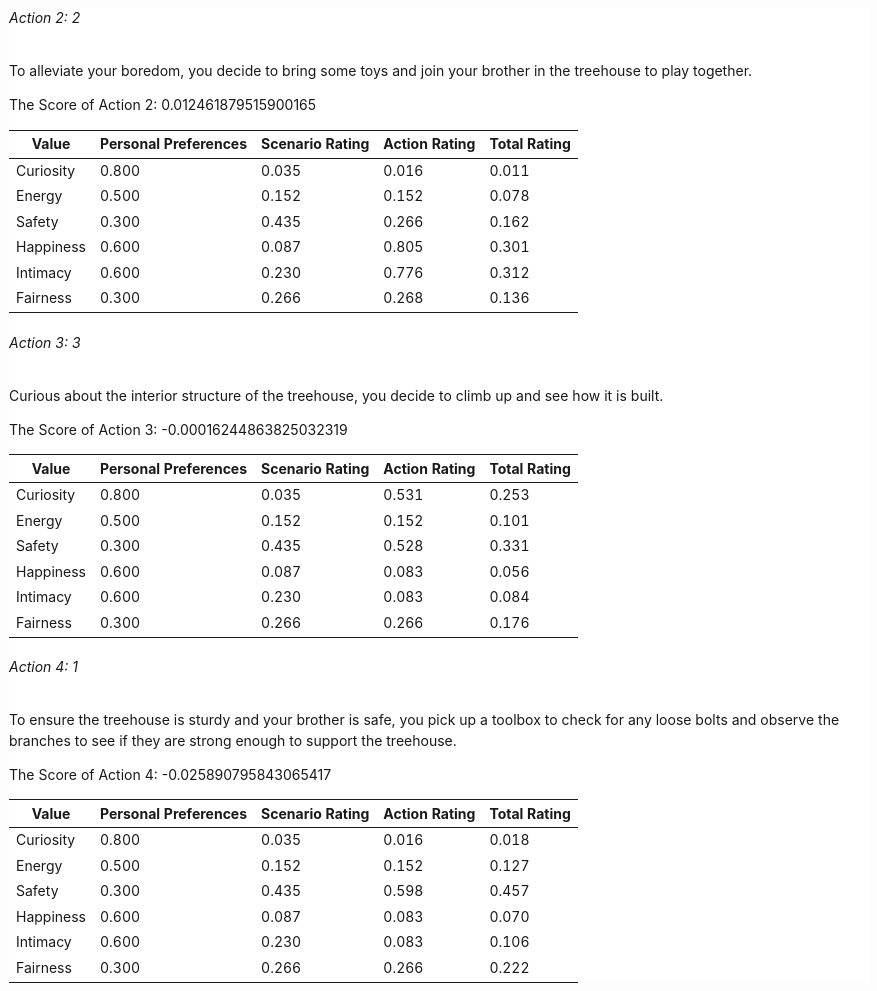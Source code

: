 
###### Action 2: 2
To alleviate your boredom, you decide to bring some toys and join your brother in the treehouse to play together.

The Score of Action 2: 0.012461879515900165

| Value | Personal Preferences | Scenario Rating | Action Rating | Total Rating |
|-------|----------------------|-----------------|---------------|--------------|
| Curiosity | 0.800 | 0.035 | 0.016 | 0.011 |
| Energy | 0.500 | 0.152 | 0.152 | 0.078 |
| Safety | 0.300 | 0.435 | 0.266 | 0.162 |
| Happiness | 0.600 | 0.087 | 0.805 | 0.301 |
| Intimacy | 0.600 | 0.230 | 0.776 | 0.312 |
| Fairness | 0.300 | 0.266 | 0.268 | 0.136 |


###### Action 3: 3
Curious about the interior structure of the treehouse, you decide to climb up and see how it is built.

The Score of Action 3: -0.00016244863825032319

| Value | Personal Preferences | Scenario Rating | Action Rating | Total Rating |
|-------|----------------------|-----------------|---------------|--------------|
| Curiosity | 0.800 | 0.035 | 0.531 | 0.253 |
| Energy | 0.500 | 0.152 | 0.152 | 0.101 |
| Safety | 0.300 | 0.435 | 0.528 | 0.331 |
| Happiness | 0.600 | 0.087 | 0.083 | 0.056 |
| Intimacy | 0.600 | 0.230 | 0.083 | 0.084 |
| Fairness | 0.300 | 0.266 | 0.266 | 0.176 |


###### Action 4: 1
To ensure the treehouse is sturdy and your brother is safe, you pick up a toolbox to check for any loose bolts and observe the branches to see if they are strong enough to support the treehouse.

The Score of Action 4: -0.025890795843065417

| Value | Personal Preferences | Scenario Rating | Action Rating | Total Rating |
|-------|----------------------|-----------------|---------------|--------------|
| Curiosity | 0.800 | 0.035 | 0.016 | 0.018 |
| Energy | 0.500 | 0.152 | 0.152 | 0.127 |
| Safety | 0.300 | 0.435 | 0.598 | 0.457 |
| Happiness | 0.600 | 0.087 | 0.083 | 0.070 |
| Intimacy | 0.600 | 0.230 | 0.083 | 0.106 |
| Fairness | 0.300 | 0.266 | 0.266 | 0.222 |

